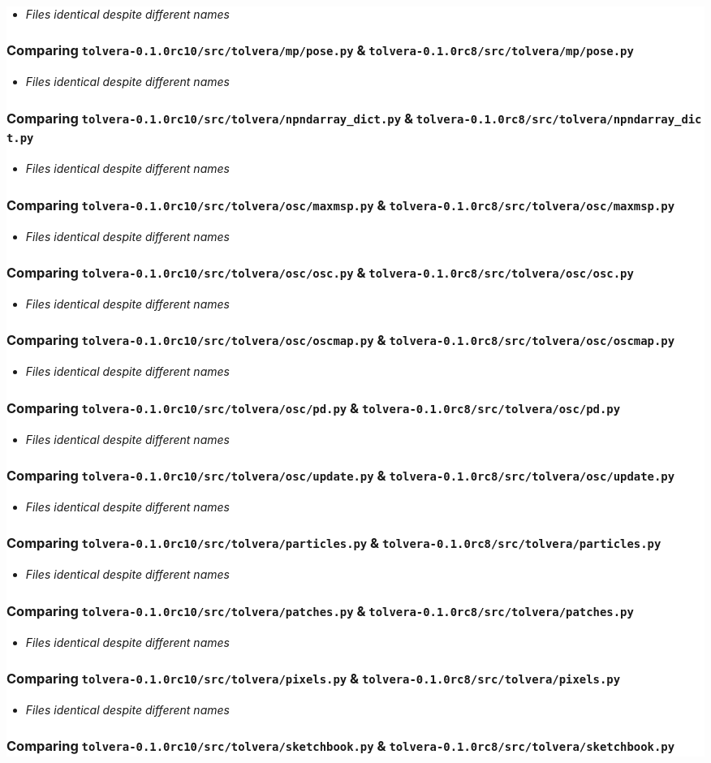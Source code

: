  * *Files identical despite different names*

### Comparing `tolvera-0.1.0rc10/src/tolvera/mp/pose.py` & `tolvera-0.1.0rc8/src/tolvera/mp/pose.py`

 * *Files identical despite different names*

### Comparing `tolvera-0.1.0rc10/src/tolvera/npndarray_dict.py` & `tolvera-0.1.0rc8/src/tolvera/npndarray_dict.py`

 * *Files identical despite different names*

### Comparing `tolvera-0.1.0rc10/src/tolvera/osc/maxmsp.py` & `tolvera-0.1.0rc8/src/tolvera/osc/maxmsp.py`

 * *Files identical despite different names*

### Comparing `tolvera-0.1.0rc10/src/tolvera/osc/osc.py` & `tolvera-0.1.0rc8/src/tolvera/osc/osc.py`

 * *Files identical despite different names*

### Comparing `tolvera-0.1.0rc10/src/tolvera/osc/oscmap.py` & `tolvera-0.1.0rc8/src/tolvera/osc/oscmap.py`

 * *Files identical despite different names*

### Comparing `tolvera-0.1.0rc10/src/tolvera/osc/pd.py` & `tolvera-0.1.0rc8/src/tolvera/osc/pd.py`

 * *Files identical despite different names*

### Comparing `tolvera-0.1.0rc10/src/tolvera/osc/update.py` & `tolvera-0.1.0rc8/src/tolvera/osc/update.py`

 * *Files identical despite different names*

### Comparing `tolvera-0.1.0rc10/src/tolvera/particles.py` & `tolvera-0.1.0rc8/src/tolvera/particles.py`

 * *Files identical despite different names*

### Comparing `tolvera-0.1.0rc10/src/tolvera/patches.py` & `tolvera-0.1.0rc8/src/tolvera/patches.py`

 * *Files identical despite different names*

### Comparing `tolvera-0.1.0rc10/src/tolvera/pixels.py` & `tolvera-0.1.0rc8/src/tolvera/pixels.py`

 * *Files identical despite different names*

### Comparing `tolvera-0.1.0rc10/src/tolvera/sketchbook.py` & `tolvera-0.1.0rc8/src/tolvera/sketchbook.py`
